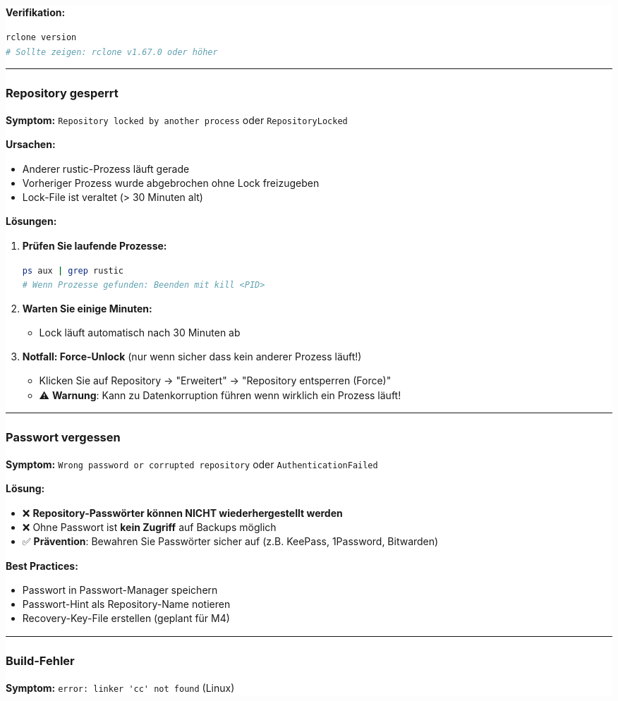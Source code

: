 **Verifikation:**

```bash
rclone version
# Sollte zeigen: rclone v1.67.0 oder höher
```

---

### Repository gesperrt

**Symptom:** `Repository locked by another process` oder `RepositoryLocked`

**Ursachen:**

- Anderer rustic-Prozess läuft gerade
- Vorheriger Prozess wurde abgebrochen ohne Lock freizugeben
- Lock-File ist veraltet (> 30 Minuten alt)

**Lösungen:**

1. **Prüfen Sie laufende Prozesse:**

   ```bash
   ps aux | grep rustic
   # Wenn Prozesse gefunden: Beenden mit kill <PID>
   ```

2. **Warten Sie einige Minuten:**
   - Lock läuft automatisch nach 30 Minuten ab

3. **Notfall: Force-Unlock** (nur wenn sicher dass kein anderer Prozess läuft!)
   - Klicken Sie auf Repository → "Erweitert" → "Repository entsperren (Force)"
   - ⚠️ **Warnung**: Kann zu Datenkorruption führen wenn wirklich ein Prozess läuft!

---

### Passwort vergessen

**Symptom:** `Wrong password or corrupted repository` oder `AuthenticationFailed`

**Lösung:**

- ❌ **Repository-Passwörter können NICHT wiederhergestellt werden**
- ❌ Ohne Passwort ist **kein Zugriff** auf Backups möglich
- ✅ **Prävention**: Bewahren Sie Passwörter sicher auf (z.B. KeePass, 1Password, Bitwarden)

**Best Practices:**

- Passwort in Passwort-Manager speichern
- Passwort-Hint als Repository-Name notieren
- Recovery-Key-File erstellen (geplant für M4)

---

### Build-Fehler

**Symptom:** `error: linker 'cc' not found` (Linux)
